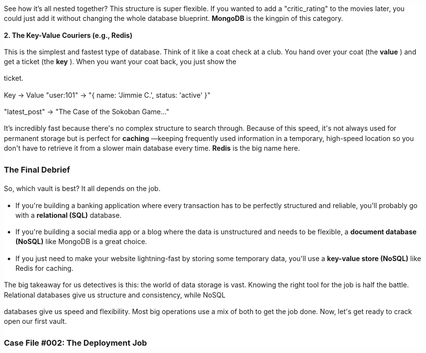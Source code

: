 See how it’s all nested together? This structure is super flexible. If you wanted to add a "critic_rating"
to the movies later, you could just add it without changing the whole database blueprint. **MongoDB** is
the kingpin of this category.


**2. The Key-Value Couriers (e.g., Redis)**


This is the simplest and fastest type of database. Think of it like a coat check at a club. You hand over
your coat (the **value** ) and get a ticket (the **key** ). When you want your coat back, you just show the

ticket.


Key -> Value
"user:101" -> "{ name: 'Jimmie C.', status: 'active' }"

"latest_post" -> "The Case of the Sokoban Game..."


It’s incredibly fast because there's no complex structure to search through. Because of this speed, it's
not always used for permanent storage but is perfect for **caching** —keeping frequently used information
in a temporary, high-speed location so you don't have to retrieve it from a slower main database every
time. **Redis** is the big name here.

### **The Final Debrief**


So, which vault is best? It all depends on the job.


   - If you're building a banking application where every transaction has to be perfectly structured
and reliable, you'll probably go with a **relational (SQL)** database.


   - If you're building a social media app or a blog where the data is unstructured and needs to be
flexible, a **document database (NoSQL)** like MongoDB is a great choice.


   - If you just need to make your website lightning-fast by storing some temporary data, you'll use
a **key-value store (NoSQL)** like Redis for caching.


The big takeaway for us detectives is this: the world of data storage is vast. Knowing the right tool for
the job is half the battle. Relational databases give us structure and consistency, while NoSQL


databases give us speed and flexibility. Most big operations use a mix of both to get the job done. Now,
let's get ready to crack open our first vault.


### **Case File #002: The Deployment Job**
